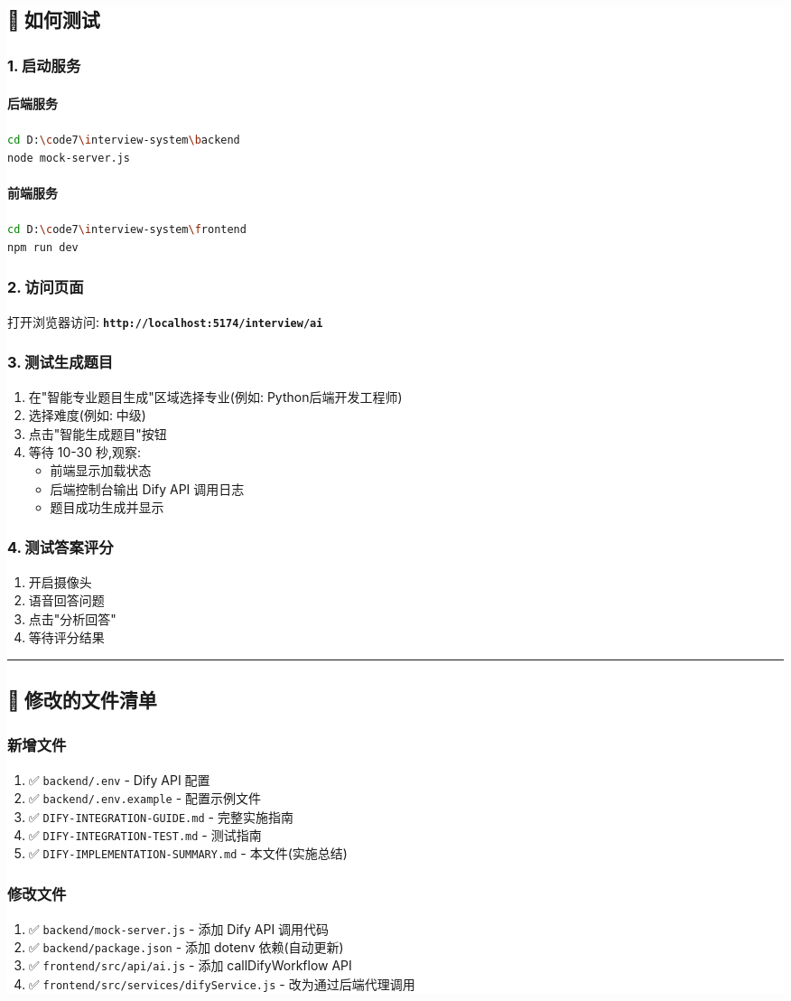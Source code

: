 
## 🚀 如何测试

### 1. 启动服务

#### 后端服务
```bash
cd D:\code7\interview-system\backend
node mock-server.js
```

#### 前端服务
```bash
cd D:\code7\interview-system\frontend
npm run dev
```

### 2. 访问页面

打开浏览器访问: **`http://localhost:5174/interview/ai`**

### 3. 测试生成题目

1. 在"智能专业题目生成"区域选择专业(例如: Python后端开发工程师)
2. 选择难度(例如: 中级)
3. 点击"智能生成题目"按钮
4. 等待 10-30 秒,观察:
   - 前端显示加载状态
   - 后端控制台输出 Dify API 调用日志
   - 题目成功生成并显示

### 4. 测试答案评分

1. 开启摄像头
2. 语音回答问题
3. 点击"分析回答"
4. 等待评分结果

---

## 📁 修改的文件清单

### 新增文件
1. ✅ `backend/.env` - Dify API 配置
2. ✅ `backend/.env.example` - 配置示例文件
3. ✅ `DIFY-INTEGRATION-GUIDE.md` - 完整实施指南
4. ✅ `DIFY-INTEGRATION-TEST.md` - 测试指南
5. ✅ `DIFY-IMPLEMENTATION-SUMMARY.md` - 本文件(实施总结)

### 修改文件
1. ✅ `backend/mock-server.js` - 添加 Dify API 调用代码
2. ✅ `backend/package.json` - 添加 dotenv 依赖(自动更新)
3. ✅ `frontend/src/api/ai.js` - 添加 callDifyWorkflow API
4. ✅ `frontend/src/services/difyService.js` - 改为通过后端代理调用
